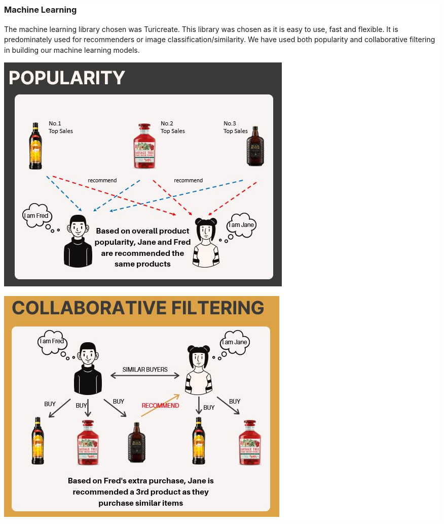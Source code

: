 ### Machine Learning

The machine learning library chosen was Turicreate.  This library was chosen as it is easy to use, fast and flexible.  It is predominately used for recommenders or image classification/similarity. We have used both popularity and collaborative filtering in building our machine learning models.

![Popularity](static/img/popularity_git.JPG)

![Collaborative_Filtering](static/img/collaborative_filtering_git.JPG)
